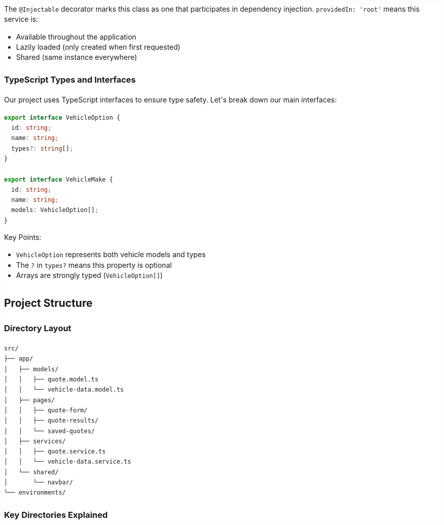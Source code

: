 The `@Injectable` decorator marks this class as one that participates in dependency injection. `providedIn: 'root'` means this service is:

- Available throughout the application
- Lazily loaded (only created when first requested)
- Shared (same instance everywhere)

### TypeScript Types and Interfaces

Our project uses TypeScript interfaces to ensure type safety. Let's break down our main interfaces:

```typescript
export interface VehicleOption {
  id: string;
  name: string;
  types?: string[];
}

export interface VehicleMake {
  id: string;
  name: string;
  models: VehicleOption[];
}
```

Key Points:

- `VehicleOption` represents both vehicle models and types
- The `?` in `types?` means this property is optional
- Arrays are strongly typed (`VehicleOption[]`)

## Project Structure

### Directory Layout

```
src/
├── app/
│   ├── models/
│   │   ├── quote.model.ts
│   │   └── vehicle-data.model.ts
│   ├── pages/
│   │   ├── quote-form/
│   │   ├── quote-results/
│   │   └── saved-quotes/
│   ├── services/
│   │   ├── quote.service.ts
│   │   └── vehicle-data.service.ts
│   └── shared/
│       └── navbar/
└── environments/
```

### Key Directories Explained
